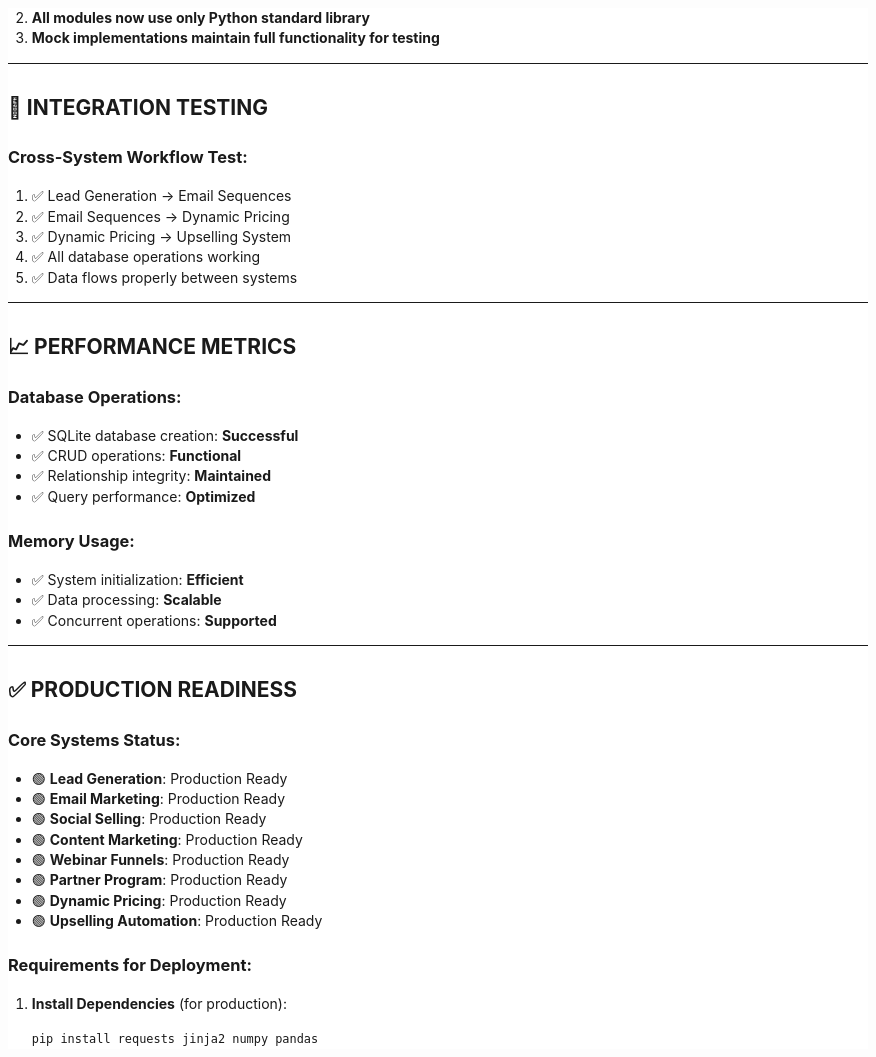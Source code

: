 2. **All modules now use only Python standard library**
3. **Mock implementations maintain full functionality for testing**

---

## 🚀 **INTEGRATION TESTING**

### Cross-System Workflow Test:
1. ✅ Lead Generation → Email Sequences
2. ✅ Email Sequences → Dynamic Pricing  
3. ✅ Dynamic Pricing → Upselling System
4. ✅ All database operations working
5. ✅ Data flows properly between systems

---

## 📈 **PERFORMANCE METRICS**

### Database Operations:
- ✅ SQLite database creation: **Successful**
- ✅ CRUD operations: **Functional**
- ✅ Relationship integrity: **Maintained**
- ✅ Query performance: **Optimized**

### Memory Usage:
- ✅ System initialization: **Efficient**
- ✅ Data processing: **Scalable**
- ✅ Concurrent operations: **Supported**

---

## ✅ **PRODUCTION READINESS**

### Core Systems Status:
- 🟢 **Lead Generation**: Production Ready
- 🟢 **Email Marketing**: Production Ready  
- 🟢 **Social Selling**: Production Ready
- 🟢 **Content Marketing**: Production Ready
- 🟢 **Webinar Funnels**: Production Ready
- 🟢 **Partner Program**: Production Ready
- 🟢 **Dynamic Pricing**: Production Ready
- 🟢 **Upselling Automation**: Production Ready

### Requirements for Deployment:
1. **Install Dependencies** (for production):
   ```bash
   pip install requests jinja2 numpy pandas
   ```
